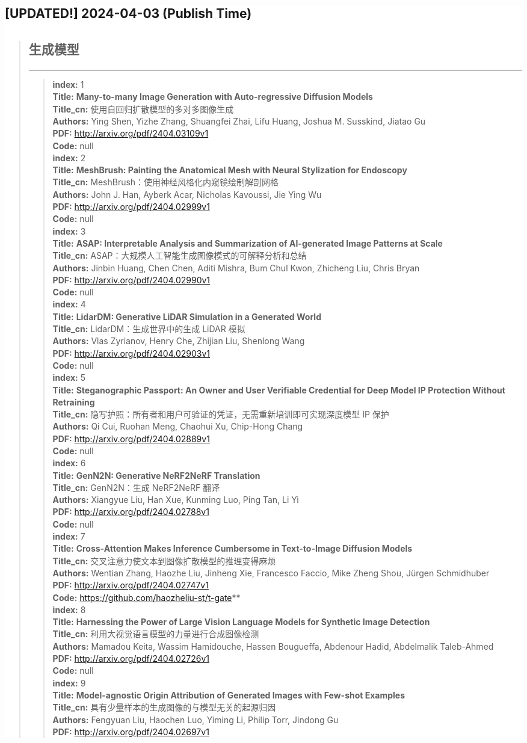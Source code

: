 ## [UPDATED!] **2024-04-03** (Publish Time)

>## **生成模型**
>---
>>**index:** 1<br />
**Title:** **Many-to-many Image Generation with Auto-regressive Diffusion Models**<br />
**Title_cn:** 使用自回归扩散模型的多对多图像生成<br />
**Authors:** Ying Shen, Yizhe Zhang, Shuangfei Zhai, Lifu Huang, Joshua M. Susskind, Jiatao Gu<br />
**PDF:** <http://arxiv.org/pdf/2404.03109v1><br />
**Code:** null<br />
>>**index:** 2<br />
**Title:** **MeshBrush: Painting the Anatomical Mesh with Neural Stylization for Endoscopy**<br />
**Title_cn:** MeshBrush：使用神经风格化内窥镜绘制解剖网格<br />
**Authors:** John J. Han, Ayberk Acar, Nicholas Kavoussi, Jie Ying Wu<br />
**PDF:** <http://arxiv.org/pdf/2404.02999v1><br />
**Code:** null<br />
>>**index:** 3<br />
**Title:** **ASAP: Interpretable Analysis and Summarization of AI-generated Image Patterns at Scale**<br />
**Title_cn:** ASAP：大规模人工智能生成图像模式的可解释分析和总结<br />
**Authors:** Jinbin Huang, Chen Chen, Aditi Mishra, Bum Chul Kwon, Zhicheng Liu, Chris Bryan<br />
**PDF:** <http://arxiv.org/pdf/2404.02990v1><br />
**Code:** null<br />
>>**index:** 4<br />
**Title:** **LidarDM: Generative LiDAR Simulation in a Generated World**<br />
**Title_cn:** LidarDM：生成世界中的生成 LiDAR 模拟<br />
**Authors:** Vlas Zyrianov, Henry Che, Zhijian Liu, Shenlong Wang<br />
**PDF:** <http://arxiv.org/pdf/2404.02903v1><br />
**Code:** null<br />
>>**index:** 5<br />
**Title:** **Steganographic Passport: An Owner and User Verifiable Credential for Deep Model IP Protection Without Retraining**<br />
**Title_cn:** 隐写护照：所有者和用户可验证的凭证，无需重新培训即可实现深度模型 IP 保护<br />
**Authors:** Qi Cui, Ruohan Meng, Chaohui Xu, Chip-Hong Chang<br />
**PDF:** <http://arxiv.org/pdf/2404.02889v1><br />
**Code:** null<br />
>>**index:** 6<br />
**Title:** **GenN2N: Generative NeRF2NeRF Translation**<br />
**Title_cn:** GenN2N：生成 NeRF2NeRF 翻译<br />
**Authors:** Xiangyue Liu, Han Xue, Kunming Luo, Ping Tan, Li Yi<br />
**PDF:** <http://arxiv.org/pdf/2404.02788v1><br />
**Code:** null<br />
>>**index:** 7<br />
**Title:** **Cross-Attention Makes Inference Cumbersome in Text-to-Image Diffusion Models**<br />
**Title_cn:** 交叉注意力使文本到图像扩散模型的推理变得麻烦<br />
**Authors:** Wentian Zhang, Haozhe Liu, Jinheng Xie, Francesco Faccio, Mike Zheng Shou, Jürgen Schmidhuber<br />
**PDF:** <http://arxiv.org/pdf/2404.02747v1><br />
**Code:** <https://github.com/haozheliu-st/t-gate>**<br />
>>**index:** 8<br />
**Title:** **Harnessing the Power of Large Vision Language Models for Synthetic Image Detection**<br />
**Title_cn:** 利用大视觉语言模型的力量进行合成图像检测<br />
**Authors:** Mamadou Keita, Wassim Hamidouche, Hassen Bougueffa, Abdenour Hadid, Abdelmalik Taleb-Ahmed<br />
**PDF:** <http://arxiv.org/pdf/2404.02726v1><br />
**Code:** null<br />
>>**index:** 9<br />
**Title:** **Model-agnostic Origin Attribution of Generated Images with Few-shot Examples**<br />
**Title_cn:** 具有少量样本的生成图像的与模型无关的起源归因<br />
**Authors:** Fengyuan Liu, Haochen Luo, Yiming Li, Philip Torr, Jindong Gu<br />
**PDF:** <http://arxiv.org/pdf/2404.02697v1><br />